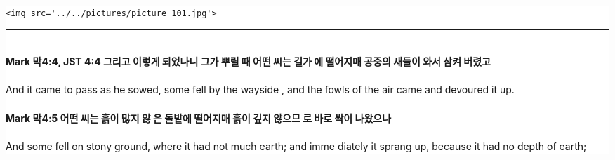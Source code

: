     <img src='../../pictures/picture_101.jpg'>
  </div>
</div>

---

<div class="columns">
  <div class="scriptures">
    <br>
    <div class="scripture">
      <b>Mark 막4:4, JST 4:4 그리고 이렇게 되었나니 그가 뿌릴 때 어떤 씨는 길가 에 떨어지매 공중의 새들이 와서 삼켜 버렸고 
      </b>
    </div>
    <br>
    <div class="scripture">And it came to pass as he sowed, some fell by the wayside , and the fowls of the air came and devoured it up. 
    </div>
    <br>
    <div class="scripture">
      <b>Mark 막4:5 어떤 씨는 흙이 많지 않 은 돌밭에 떨어지매 흙이 깊지 않으므 로 바로 싹이 나왔으나 
      </b>
    </div>
    <br>
    <div class="scripture">And some fell on stony ground, where it had not much earth; and imme diately it sprang up, because it had no depth of earth; 